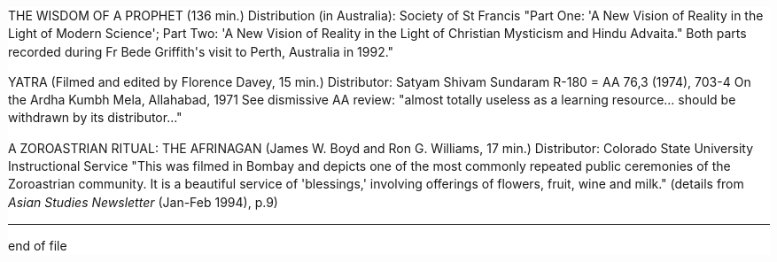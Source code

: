 
THE WISDOM OF A PROPHET
(136 min.)
Distribution (in Australia): Society of St Francis
"Part One: 'A New Vision of Reality in the Light of Modern Science'; Part
Two: 'A New Vision of Reality in the Light of Christian Mysticism and
Hindu Advaita." Both parts recorded during Fr Bede Griffith's visit to
Perth, Australia in 1992."


YATRA
(Filmed and edited by Florence Davey, 15 min.)
Distributor: Satyam Shivam Sundaram
R-180 = AA 76,3 (1974), 703-4
On the Ardha Kumbh Mela, Allahabad, 1971
See dismissive AA review: "almost totally useless as a learning
resource... should be withdrawn by its distributor..."


A ZOROASTRIAN RITUAL: THE AFRINAGAN
(James W. Boyd and Ron G. Williams, 17 min.)
Distributor: Colorado State University Instructional Service
"This was filmed in Bombay and depicts one of the most commonly repeated
public ceremonies of the Zoroastrian community. It is a beautiful service
of 'blessings,' involving offerings of flowers, fruit, wine and milk."
(details from _Asian Studies Newsletter_ (Jan-Feb 1994), p.9)

-----------------------------------------------------------------------
end of file







